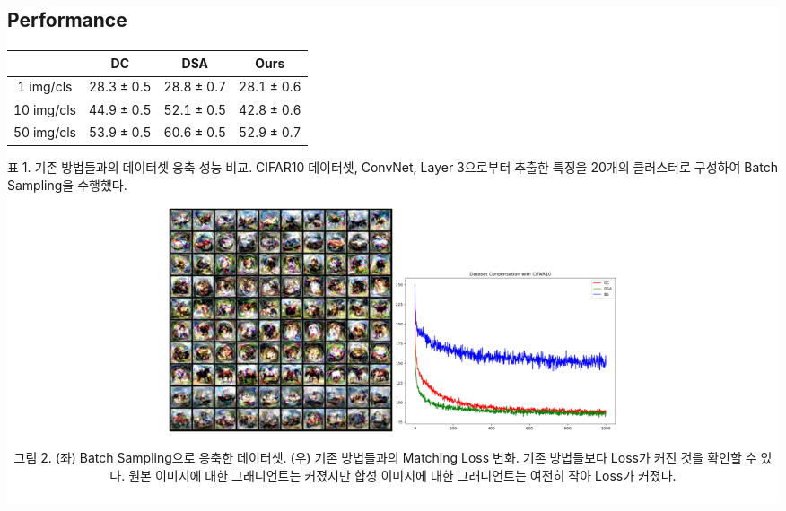 ## Performance
|  | DC | DSA | Ours |
 :-: | :-: | :-: | :-: |
| 1 img/cls  | 28.3 $\pm$ 0.5 | 28.8 $\pm$ 0.7 | 28.1 $\pm$ 0.6 |
| 10 img/cls | 44.9 $\pm$ 0.5 | 52.1 $\pm$ 0.5 | 42.8 $\pm$ 0.6 |
| 50 img/cls | 53.9 $\pm$ 0.5 | 60.6 $\pm$ 0.5 | 52.9 $\pm$ 0.7 |

표 1. 기존 방법들과의 데이터셋 응축 성능 비교. CIFAR10 데이터셋, ConvNet, Layer 3으로부터 추출한 특징을 20개의 클러스터로 구성하여 Batch Sampling을 수행했다.
<p align="center"><img src='docs/Viz1.png' width=250><img src='docs/Loss1.png' width=250></p>
<center>그림 2. (좌) Batch Sampling으로 응축한 데이터셋. (우) 기존 방법들과의 Matching Loss 변화. 기존 방법들보다 Loss가 커진 것을 확인할 수 있다. 원본 이미지에 대한 그래디언트는 커졌지만 합성 이미지에 대한 그래디언트는 여전히 작아 Loss가 커졌다. </center><br>
